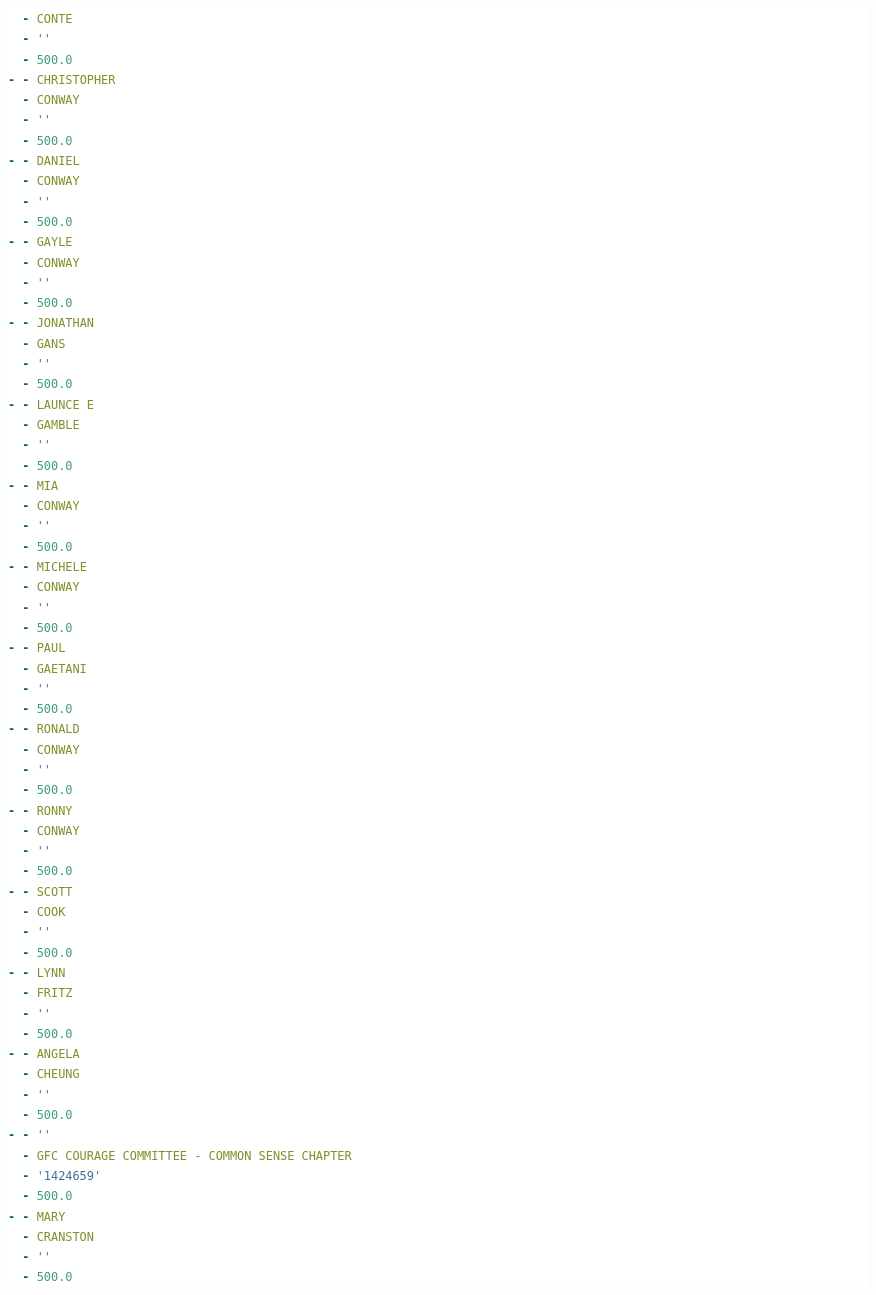 ```yaml
  - CONTE
  - ''
  - 500.0
- - CHRISTOPHER
  - CONWAY
  - ''
  - 500.0
- - DANIEL
  - CONWAY
  - ''
  - 500.0
- - GAYLE
  - CONWAY
  - ''
  - 500.0
- - JONATHAN
  - GANS
  - ''
  - 500.0
- - LAUNCE E
  - GAMBLE
  - ''
  - 500.0
- - MIA
  - CONWAY
  - ''
  - 500.0
- - MICHELE
  - CONWAY
  - ''
  - 500.0
- - PAUL
  - GAETANI
  - ''
  - 500.0
- - RONALD
  - CONWAY
  - ''
  - 500.0
- - RONNY
  - CONWAY
  - ''
  - 500.0
- - SCOTT
  - COOK
  - ''
  - 500.0
- - LYNN
  - FRITZ
  - ''
  - 500.0
- - ANGELA
  - CHEUNG
  - ''
  - 500.0
- - ''
  - GFC COURAGE COMMITTEE - COMMON SENSE CHAPTER
  - '1424659'
  - 500.0
- - MARY
  - CRANSTON
  - ''
  - 500.0
```